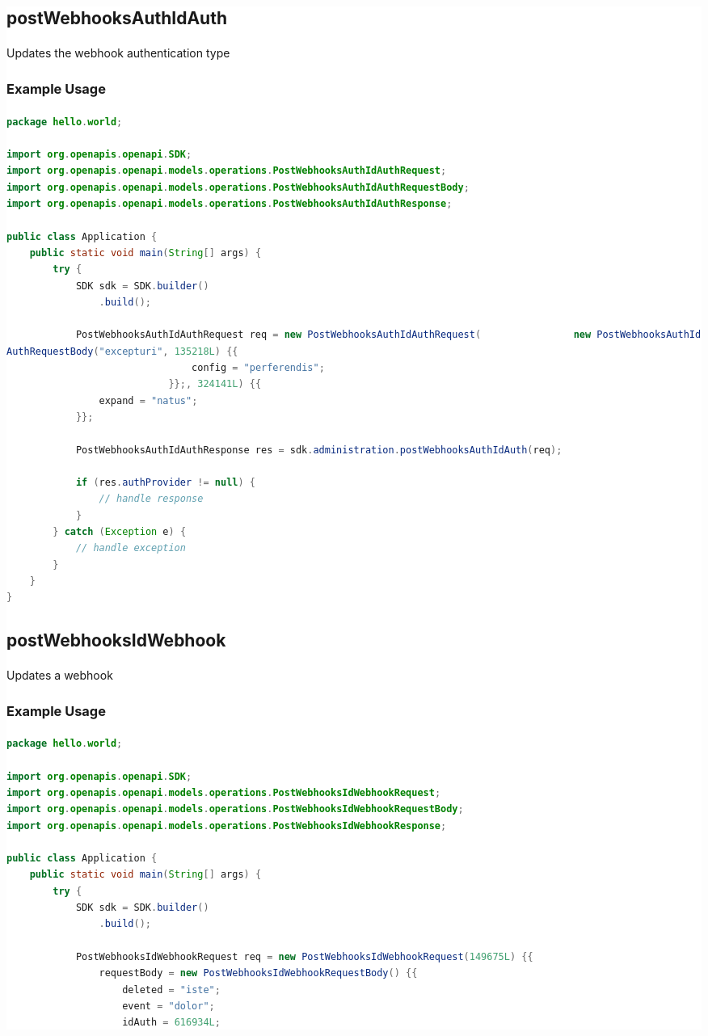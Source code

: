 ## postWebhooksAuthIdAuth

Updates the webhook authentication type

### Example Usage

```java
package hello.world;

import org.openapis.openapi.SDK;
import org.openapis.openapi.models.operations.PostWebhooksAuthIdAuthRequest;
import org.openapis.openapi.models.operations.PostWebhooksAuthIdAuthRequestBody;
import org.openapis.openapi.models.operations.PostWebhooksAuthIdAuthResponse;

public class Application {
    public static void main(String[] args) {
        try {
            SDK sdk = SDK.builder()
                .build();

            PostWebhooksAuthIdAuthRequest req = new PostWebhooksAuthIdAuthRequest(                new PostWebhooksAuthIdAuthRequestBody("excepturi", 135218L) {{
                                config = "perferendis";
                            }};, 324141L) {{
                expand = "natus";
            }};            

            PostWebhooksAuthIdAuthResponse res = sdk.administration.postWebhooksAuthIdAuth(req);

            if (res.authProvider != null) {
                // handle response
            }
        } catch (Exception e) {
            // handle exception
        }
    }
}
```

## postWebhooksIdWebhook

Updates a webhook

### Example Usage

```java
package hello.world;

import org.openapis.openapi.SDK;
import org.openapis.openapi.models.operations.PostWebhooksIdWebhookRequest;
import org.openapis.openapi.models.operations.PostWebhooksIdWebhookRequestBody;
import org.openapis.openapi.models.operations.PostWebhooksIdWebhookResponse;

public class Application {
    public static void main(String[] args) {
        try {
            SDK sdk = SDK.builder()
                .build();

            PostWebhooksIdWebhookRequest req = new PostWebhooksIdWebhookRequest(149675L) {{
                requestBody = new PostWebhooksIdWebhookRequestBody() {{
                    deleted = "iste";
                    event = "dolor";
                    idAuth = 616934L;
```